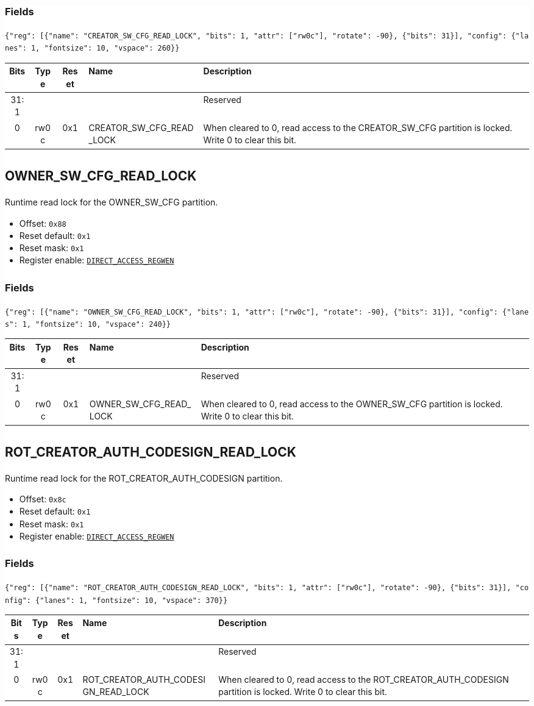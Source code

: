 ### Fields

```wavejson
{"reg": [{"name": "CREATOR_SW_CFG_READ_LOCK", "bits": 1, "attr": ["rw0c"], "rotate": -90}, {"bits": 31}], "config": {"lanes": 1, "fontsize": 10, "vspace": 260}}
```

|  Bits  |  Type  |  Reset  | Name                     | Description                                                                                          |
|:------:|:------:|:-------:|:-------------------------|:-----------------------------------------------------------------------------------------------------|
|  31:1  |        |         |                          | Reserved                                                                                             |
|   0    |  rw0c  |   0x1   | CREATOR_SW_CFG_READ_LOCK | When cleared to 0, read access to the CREATOR_SW_CFG partition is locked. Write 0 to clear this bit. |

## OWNER_SW_CFG_READ_LOCK
Runtime read lock for the OWNER_SW_CFG partition.
- Offset: `0x88`
- Reset default: `0x1`
- Reset mask: `0x1`
- Register enable: [`DIRECT_ACCESS_REGWEN`](#direct_access_regwen)

### Fields

```wavejson
{"reg": [{"name": "OWNER_SW_CFG_READ_LOCK", "bits": 1, "attr": ["rw0c"], "rotate": -90}, {"bits": 31}], "config": {"lanes": 1, "fontsize": 10, "vspace": 240}}
```

|  Bits  |  Type  |  Reset  | Name                   | Description                                                                                        |
|:------:|:------:|:-------:|:-----------------------|:---------------------------------------------------------------------------------------------------|
|  31:1  |        |         |                        | Reserved                                                                                           |
|   0    |  rw0c  |   0x1   | OWNER_SW_CFG_READ_LOCK | When cleared to 0, read access to the OWNER_SW_CFG partition is locked. Write 0 to clear this bit. |

## ROT_CREATOR_AUTH_CODESIGN_READ_LOCK
Runtime read lock for the ROT_CREATOR_AUTH_CODESIGN partition.
- Offset: `0x8c`
- Reset default: `0x1`
- Reset mask: `0x1`
- Register enable: [`DIRECT_ACCESS_REGWEN`](#direct_access_regwen)

### Fields

```wavejson
{"reg": [{"name": "ROT_CREATOR_AUTH_CODESIGN_READ_LOCK", "bits": 1, "attr": ["rw0c"], "rotate": -90}, {"bits": 31}], "config": {"lanes": 1, "fontsize": 10, "vspace": 370}}
```

|  Bits  |  Type  |  Reset  | Name                                | Description                                                                                                     |
|:------:|:------:|:-------:|:------------------------------------|:----------------------------------------------------------------------------------------------------------------|
|  31:1  |        |         |                                     | Reserved                                                                                                        |
|   0    |  rw0c  |   0x1   | ROT_CREATOR_AUTH_CODESIGN_READ_LOCK | When cleared to 0, read access to the ROT_CREATOR_AUTH_CODESIGN partition is locked. Write 0 to clear this bit. |
